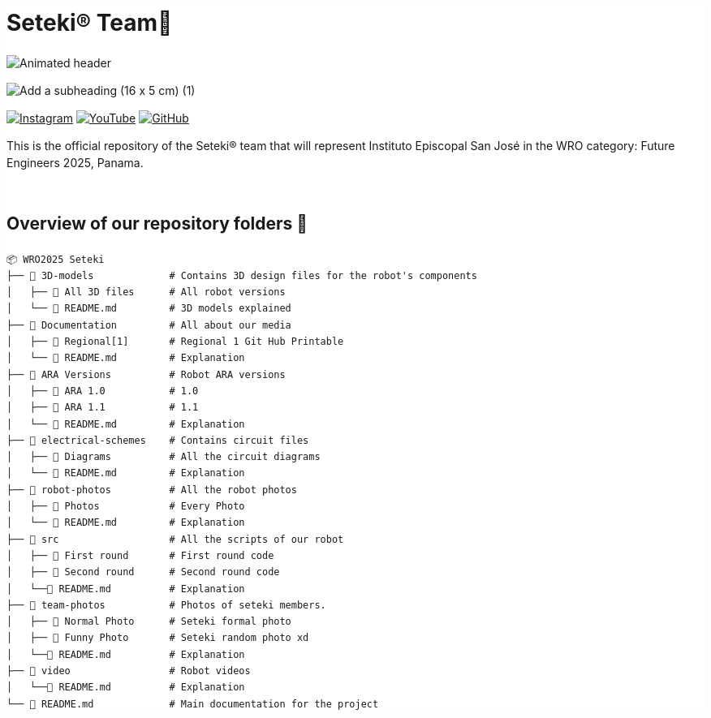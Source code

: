# Seteki® Team🤖

<img src="https://readme-typing-svg.demolab.com?font=Fira+Code&pause=1000&color=FF6B6B&center=true&vCenter=true&width=435&lines=Seteki+Team;Seteki+team+want_food;Looking+Up" alt="Animated header" />

![Add a subheading (16 x 5 cm) (1)](https://github.com/user-attachments/assets/76fb60b7-f7db-4c3f-b5d6-75c7abea3ad6)

[![Instagram](https://img.shields.io/badge/Instagram-%23E4405F.svg?style=for-the-badge&logo=Instagram&logoColor=white)](https://www.instagram.com/setekiteam/)
[![YouTube](https://img.shields.io/badge/YouTube-%21E5395F.svg?style=for-the-badge&logo=YouTube&logoColor=white)](https://www.youtube.com/@setekiteam)
[![GitHub](https://img.shields.io/badge/GitHub-%23E4419F.svg?style=for-the-badge&logo=GitHub&logoColor=white)](https://github.com/seteki/Seteki-Team)

This is the official repository of the Seteki® team that will represent Instituto Episcopal San José in the WRO category: Future Engineers 2025, Panama.
<br><br>

## Overview of our repository folders 📜

```
📦 WRO2025 Seteki
├── 📁 3D-models             # Contains 3D design files for the robot's components
│   ├── 📁 All 3D files      # All robot versions
│   └── 📄 README.md         # 3D models explained
├── 📁 Documentation         # All about our media
│   ├── 📁 Regional[1]       # Regional 1 Git Hub Printable
│   └── 📄 README.md         # Explanation
├── 📁 ARA Versions          # Robot ARA versions 
│   ├── 📁 ARA 1.0           # 1.0
│   ├── 📁 ARA 1.1           # 1.1
│   └── 📄 README.md         # Explanation
├── 📁 electrical-schemes    # Contains circuit files
│   ├── 📁 Diagrams          # All the circuit diagrams
│   └── 📄 README.md         # Explanation
├── 📁 robot-photos          # All the robot photos
│   ├── 📁 Photos            # Every Photo
│   └── 📄 README.md         # Explanation
├── 📁 src                   # All the scripts of our robot
│   ├── 📁 First round       # First round code
│   ├── 📁 Second round      # Second round code
│   └──📄 README.md          # Explanation
├── 📁 team-photos           # Photos of seteki members.
│   ├── 📁 Normal Photo      # Seteki formal photo
│   ├── 📁 Funny Photo       # Seteki random photo xd
│   └──📄 README.md          # Explanation
├── 📁 video                 # Robot videos
│   └──📄 README.md          # Explanation
└── 📄 README.md             # Main documentation for the project
```

